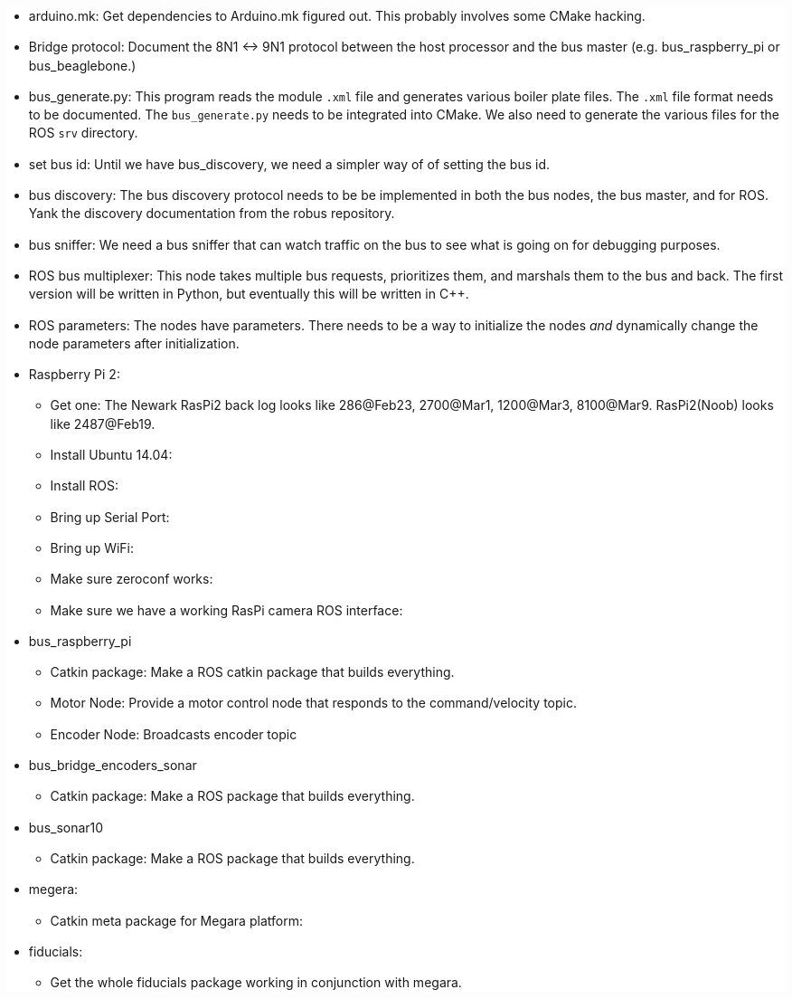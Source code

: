   * arduino.mk: Get dependencies to Arduino.mk figured out.
    This probably involves some CMake hacking.

  * Bridge protocol: Document the 8N1 <-> 9N1 protocol between
    the host processor and the bus master (e.g. bus_raspberry_pi
    or bus_beaglebone.)

  * bus_generate.py: This program reads the module `.xml` file and
    generates various boiler plate files.  The `.xml` file format
    needs to be documented.  The `bus_generate.py` needs to be integrated
    into CMake.  We also need to generate the various files for
    the ROS `srv` directory.

  * set bus id: Until we have bus_discovery, we need a simpler way of
    of setting the bus id.

  * bus discovery: The bus discovery protocol needs to be be implemented
    in both the bus nodes, the bus master, and for ROS.  Yank the
    discovery documentation from the robus repository.

  * bus sniffer: We need a bus sniffer that can watch traffic on
    the bus to see what is going on for debugging purposes.

  * ROS bus multiplexer:  This node takes multiple bus requests,
    prioritizes them, and marshals them to the bus and back.
    The first version will be written in Python, but eventually
    this will be written in C++.

  * ROS parameters:  The nodes have parameters.  There needs
    to be a way to initialize the nodes *and* dynamically change
    the node parameters after initialization.

* Raspberry Pi 2:

  * Get one:  The Newark RasPi2 back log looks like 286@Feb23, 2700@Mar1,
    1200@Mar3, 8100@Mar9.  RasPi2(Noob) looks like 2487@Feb19.

  * Install Ubuntu 14.04:

  * Install ROS:

  * Bring up Serial Port:

  * Bring up WiFi:

  * Make sure zeroconf works:

  * Make sure we have a working RasPi camera ROS interface:

* bus_raspberry_pi

  * Catkin package: Make a ROS catkin package that builds everything.

  * Motor Node: Provide a motor control node that responds to the command/velocity
    topic.

  * Encoder Node: Broadcasts encoder topic

* bus_bridge_encoders_sonar

  * Catkin package: Make a ROS package that builds everything.

* bus_sonar10

  * Catkin package: Make a ROS package that builds everything.

* megera:

  * Catkin meta package for Megara platform:

* fiducials:

  * Get the whole fiducials package working in conjunction with
    megara.
